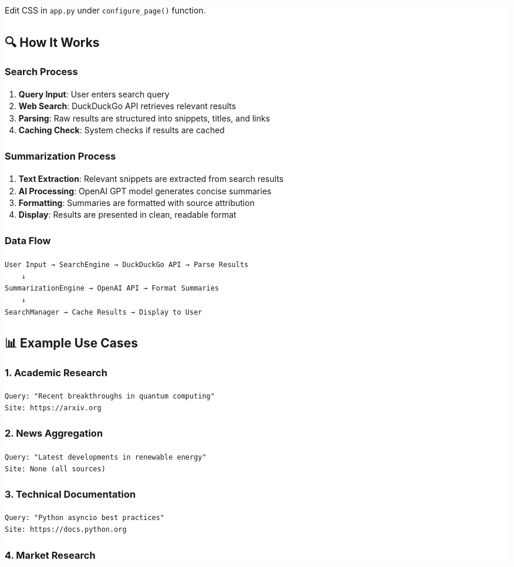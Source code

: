 Edit CSS in `app.py` under `configure_page()` function.

## 🔍 How It Works

### Search Process

1. **Query Input**: User enters search query
2. **Web Search**: DuckDuckGo API retrieves relevant results
3. **Parsing**: Raw results are structured into snippets, titles, and links
4. **Caching Check**: System checks if results are cached

### Summarization Process

1. **Text Extraction**: Relevant snippets are extracted from search results
2. **AI Processing**: OpenAI GPT model generates concise summaries
3. **Formatting**: Summaries are formatted with source attribution
4. **Display**: Results are presented in clean, readable format

### Data Flow

```
User Input → SearchEngine → DuckDuckGo API → Parse Results
    ↓
SummarizationEngine → OpenAI API → Format Summaries
    ↓
SearchManager → Cache Results → Display to User
```

## 📊 Example Use Cases

### 1. Academic Research

```
Query: "Recent breakthroughs in quantum computing"
Site: https://arxiv.org
```

### 2. News Aggregation

```
Query: "Latest developments in renewable energy"
Site: None (all sources)
```

### 3. Technical Documentation

```
Query: "Python asyncio best practices"
Site: https://docs.python.org
```

### 4. Market Research

